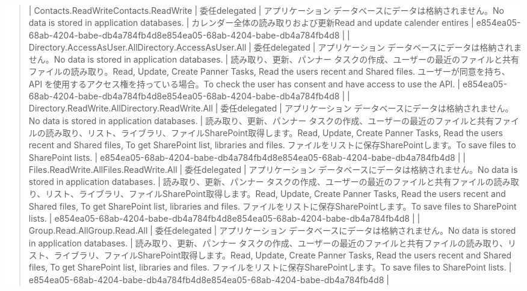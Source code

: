 >| <span data-ttu-id="5f653-133">Contacts.ReadWrite</span><span class="sxs-lookup"><span data-stu-id="5f653-133">Contacts.ReadWrite</span></span> | <span data-ttu-id="5f653-134">委任</span><span class="sxs-lookup"><span data-stu-id="5f653-134">delegated</span></span> | <span data-ttu-id="5f653-135">アプリケーション データベースにデータは格納されません。</span><span class="sxs-lookup"><span data-stu-id="5f653-135">No data is stored in application databases.</span></span> | <span data-ttu-id="5f653-136">カレンダー全体の読み取りおよび更新</span><span class="sxs-lookup"><span data-stu-id="5f653-136">Read and update calender entires</span></span> | <span data-ttu-id="5f653-137">e854ea05-68ab-4204-babe-db4a784fb4d8</span><span class="sxs-lookup"><span data-stu-id="5f653-137">e854ea05-68ab-4204-babe-db4a784fb4d8</span></span> |
>| <span data-ttu-id="5f653-138">Directory.AccessAsUser.All</span><span class="sxs-lookup"><span data-stu-id="5f653-138">Directory.AccessAsUser.All</span></span> | <span data-ttu-id="5f653-139">委任</span><span class="sxs-lookup"><span data-stu-id="5f653-139">delegated</span></span> | <span data-ttu-id="5f653-140">アプリケーション データベースにデータは格納されません。</span><span class="sxs-lookup"><span data-stu-id="5f653-140">No data is stored in application databases.</span></span> | <span data-ttu-id="5f653-141">読み取り、更新、パンナー タスクの作成、ユーザーの最近のファイルと共有ファイルの読み取り。</span><span class="sxs-lookup"><span data-stu-id="5f653-141">Read, Update, Create Panner Tasks, Read the users recent and Shared files.</span></span> <span data-ttu-id="5f653-142">ユーザーが同意を持ち、API を使用するアクセス権を持っている場合。</span><span class="sxs-lookup"><span data-stu-id="5f653-142">To check the user has consent and have access to use the API.</span></span> | <span data-ttu-id="5f653-143">e854ea05-68ab-4204-babe-db4a784fb4d8</span><span class="sxs-lookup"><span data-stu-id="5f653-143">e854ea05-68ab-4204-babe-db4a784fb4d8</span></span> |
>| <span data-ttu-id="5f653-144">Directory.ReadWrite.All</span><span class="sxs-lookup"><span data-stu-id="5f653-144">Directory.ReadWrite.All</span></span> | <span data-ttu-id="5f653-145">委任</span><span class="sxs-lookup"><span data-stu-id="5f653-145">delegated</span></span> | <span data-ttu-id="5f653-146">アプリケーション データベースにデータは格納されません。</span><span class="sxs-lookup"><span data-stu-id="5f653-146">No data is stored in application databases.</span></span> | <span data-ttu-id="5f653-147">読み取り、更新、パンナー タスクの作成、ユーザーの最近のファイルと共有ファイルの読み取り、リスト、ライブラリ、ファイルSharePoint取得します。</span><span class="sxs-lookup"><span data-stu-id="5f653-147">Read, Update, Create Panner Tasks, Read the users recent and Shared files, To get SharePoint list, libraries and files.</span></span> <span data-ttu-id="5f653-148">ファイルをリストに保存SharePointします。</span><span class="sxs-lookup"><span data-stu-id="5f653-148">To save files to SharePoint lists.</span></span> | <span data-ttu-id="5f653-149">e854ea05-68ab-4204-babe-db4a784fb4d8</span><span class="sxs-lookup"><span data-stu-id="5f653-149">e854ea05-68ab-4204-babe-db4a784fb4d8</span></span> |
>| <span data-ttu-id="5f653-150">Files.ReadWrite.All</span><span class="sxs-lookup"><span data-stu-id="5f653-150">Files.ReadWrite.All</span></span> | <span data-ttu-id="5f653-151">委任</span><span class="sxs-lookup"><span data-stu-id="5f653-151">delegated</span></span> | <span data-ttu-id="5f653-152">アプリケーション データベースにデータは格納されません。</span><span class="sxs-lookup"><span data-stu-id="5f653-152">No data is stored in application databases.</span></span> | <span data-ttu-id="5f653-153">読み取り、更新、パンナー タスクの作成、ユーザーの最近のファイルと共有ファイルの読み取り、リスト、ライブラリ、ファイルSharePoint取得します。</span><span class="sxs-lookup"><span data-stu-id="5f653-153">Read, Update, Create Panner Tasks, Read the users recent and Shared files, To get SharePoint list, libraries and files.</span></span> <span data-ttu-id="5f653-154">ファイルをリストに保存SharePointします。</span><span class="sxs-lookup"><span data-stu-id="5f653-154">To save files to SharePoint lists.</span></span> | <span data-ttu-id="5f653-155">e854ea05-68ab-4204-babe-db4a784fb4d8</span><span class="sxs-lookup"><span data-stu-id="5f653-155">e854ea05-68ab-4204-babe-db4a784fb4d8</span></span> |
>| <span data-ttu-id="5f653-156">Group.Read.All</span><span class="sxs-lookup"><span data-stu-id="5f653-156">Group.Read.All</span></span> | <span data-ttu-id="5f653-157">委任</span><span class="sxs-lookup"><span data-stu-id="5f653-157">delegated</span></span> | <span data-ttu-id="5f653-158">アプリケーション データベースにデータは格納されません。</span><span class="sxs-lookup"><span data-stu-id="5f653-158">No data is stored in application databases.</span></span> | <span data-ttu-id="5f653-159">読み取り、更新、パンナー タスクの作成、ユーザーの最近のファイルと共有ファイルの読み取り、リスト、ライブラリ、ファイルSharePoint取得します。</span><span class="sxs-lookup"><span data-stu-id="5f653-159">Read, Update, Create Panner Tasks, Read the users recent and Shared files, To get SharePoint list, libraries and files.</span></span> <span data-ttu-id="5f653-160">ファイルをリストに保存SharePointします。</span><span class="sxs-lookup"><span data-stu-id="5f653-160">To save files to SharePoint lists.</span></span> | <span data-ttu-id="5f653-161">e854ea05-68ab-4204-babe-db4a784fb4d8</span><span class="sxs-lookup"><span data-stu-id="5f653-161">e854ea05-68ab-4204-babe-db4a784fb4d8</span></span> |